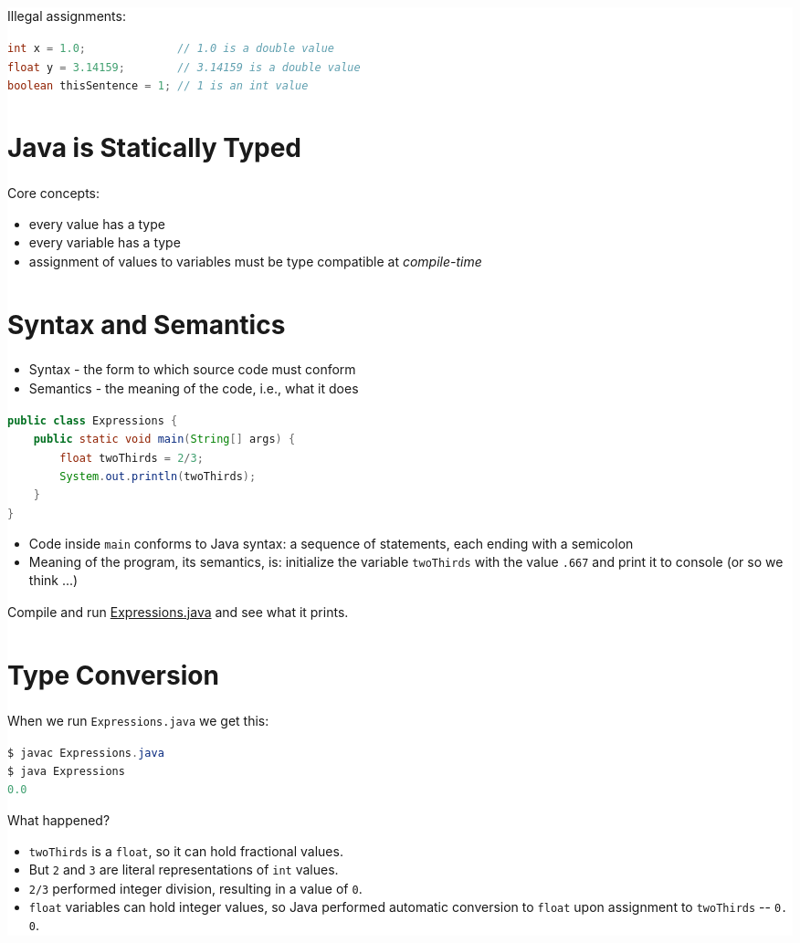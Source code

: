 Illegal assignments:
```Java
int x = 1.0;              // 1.0 is a double value
float y = 3.14159;        // 3.14159 is a double value
boolean thisSentence = 1; // 1 is an int value
```


# Java is Statically Typed

Core concepts:

- every value has a type
- every variable has a type
- assignment of values to variables must be type compatible at *compile-time*


# Syntax and Semantics

- Syntax - the form to which source code must conform
- Semantics - the meaning of the code, i.e., what it does

```Java
public class Expressions {
    public static void main(String[] args) {
        float twoThirds = 2/3;
        System.out.println(twoThirds);
    }
}
```

- Code inside `main` conforms to Java syntax: a sequence of statements, each ending with a semicolon
- Meaning of the program, its semantics, is: initialize the variable `twoThirds` with the value `.667` and print it to console (or so we think ...)

Compile and run [Expressions.java](https://github.com/cs1331/code-basics/blob/master/Expressions.java) and see what it prints.


# Type Conversion

When we run `Expressions.java` we get this:
```Java
$ javac Expressions.java
$ java Expressions
0.0
```

What happened?

- `twoThirds` is a `float`, so it can hold fractional values.
- But `2` and `3` are literal representations of `int` values.
- `2/3` performed integer division, resulting in a value of `0`.
- `float` variables can hold integer values, so Java performed automatic conversion to `float` upon assignment to `twoThirds` -- `0.0`.
